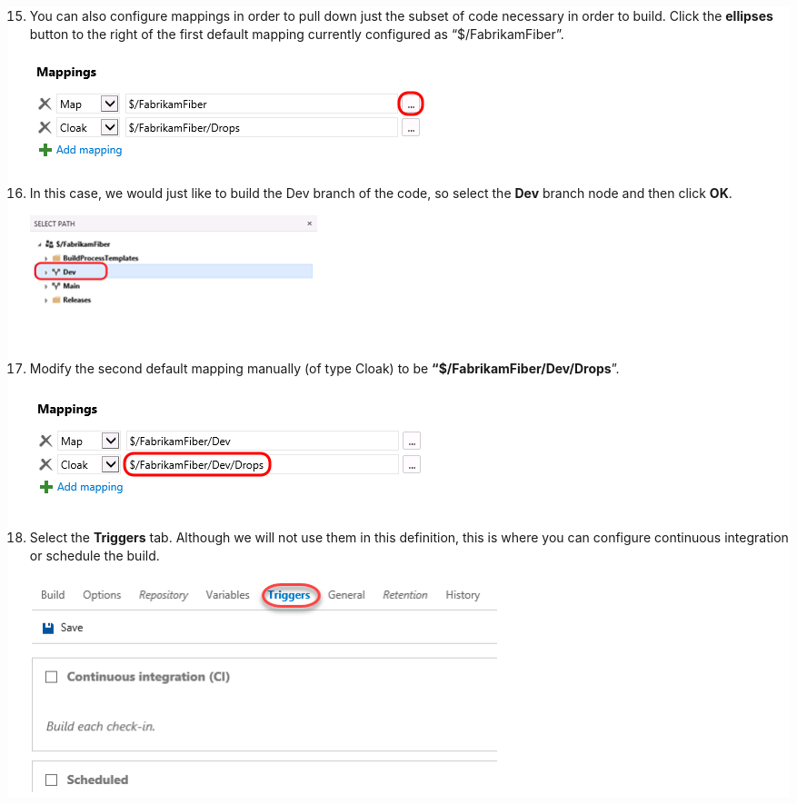 
15. You can also configure mappings in order to pull down just the
    subset of code necessary in order to build. Click the **ellipses**
    button to the right of the first default mapping currently
    configured as “$/FabrikamFiber”.

    <img src="media/image33.png" width="459" height="121" />


16. In this case, we would just like to build the Dev branch of the
    code, so select the **Dev** branch node and then click **OK**.

    <img src="media/image34.png" width="317" height="140" />


17. Modify the second default mapping manually (of type Cloak) to be
    **“$/FabrikamFiber/Dev/Drops**”.

    <img src="media/image35.png" width="443" height="132" />


18. Select the **Triggers** tab. Although we will not use them in this
    definition, this is where you can configure continuous integration
    or schedule the build.

    <img src="media/image36.png" width="515" height="235" />
